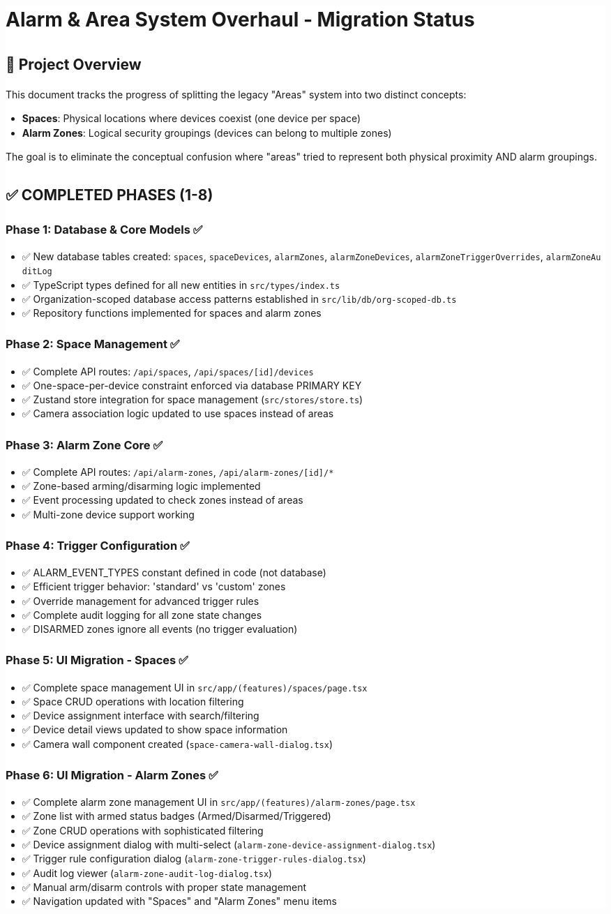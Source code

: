 # Alarm & Area System Overhaul - Migration Status

## 🎯 Project Overview

This document tracks the progress of splitting the legacy "Areas" system into two distinct concepts:
- **Spaces**: Physical locations where devices coexist (one device per space)
- **Alarm Zones**: Logical security groupings (devices can belong to multiple zones)

The goal is to eliminate the conceptual confusion where "areas" tried to represent both physical proximity AND alarm groupings.

## ✅ **COMPLETED PHASES (1-8)**

### Phase 1: Database & Core Models ✅
- ✅ New database tables created: `spaces`, `spaceDevices`, `alarmZones`, `alarmZoneDevices`, `alarmZoneTriggerOverrides`, `alarmZoneAuditLog`
- ✅ TypeScript types defined for all new entities in `src/types/index.ts`
- ✅ Organization-scoped database access patterns established in `src/lib/db/org-scoped-db.ts`
- ✅ Repository functions implemented for spaces and alarm zones

### Phase 2: Space Management ✅
- ✅ Complete API routes: `/api/spaces`, `/api/spaces/[id]/devices`
- ✅ One-space-per-device constraint enforced via database PRIMARY KEY
- ✅ Zustand store integration for space management (`src/stores/store.ts`)
- ✅ Camera association logic updated to use spaces instead of areas

### Phase 3: Alarm Zone Core ✅
- ✅ Complete API routes: `/api/alarm-zones`, `/api/alarm-zones/[id]/*`
- ✅ Zone-based arming/disarming logic implemented
- ✅ Event processing updated to check zones instead of areas
- ✅ Multi-zone device support working

### Phase 4: Trigger Configuration ✅
- ✅ ALARM_EVENT_TYPES constant defined in code (not database)
- ✅ Efficient trigger behavior: 'standard' vs 'custom' zones
- ✅ Override management for advanced trigger rules
- ✅ Complete audit logging for all zone state changes
- ✅ DISARMED zones ignore all events (no trigger evaluation)

### Phase 5: UI Migration - Spaces ✅
- ✅ Complete space management UI in `src/app/(features)/spaces/page.tsx`
- ✅ Space CRUD operations with location filtering
- ✅ Device assignment interface with search/filtering
- ✅ Device detail views updated to show space information
- ✅ Camera wall component created (`space-camera-wall-dialog.tsx`)

### Phase 6: UI Migration - Alarm Zones ✅
- ✅ Complete alarm zone management UI in `src/app/(features)/alarm-zones/page.tsx`
- ✅ Zone list with armed status badges (Armed/Disarmed/Triggered)
- ✅ Zone CRUD operations with sophisticated filtering
- ✅ Device assignment dialog with multi-select (`alarm-zone-device-assignment-dialog.tsx`)
- ✅ Trigger rule configuration dialog (`alarm-zone-trigger-rules-dialog.tsx`)
- ✅ Audit log viewer (`alarm-zone-audit-log-dialog.tsx`)
- ✅ Manual arm/disarm controls with proper state management
- ✅ Navigation updated with "Spaces" and "Alarm Zones" menu items
